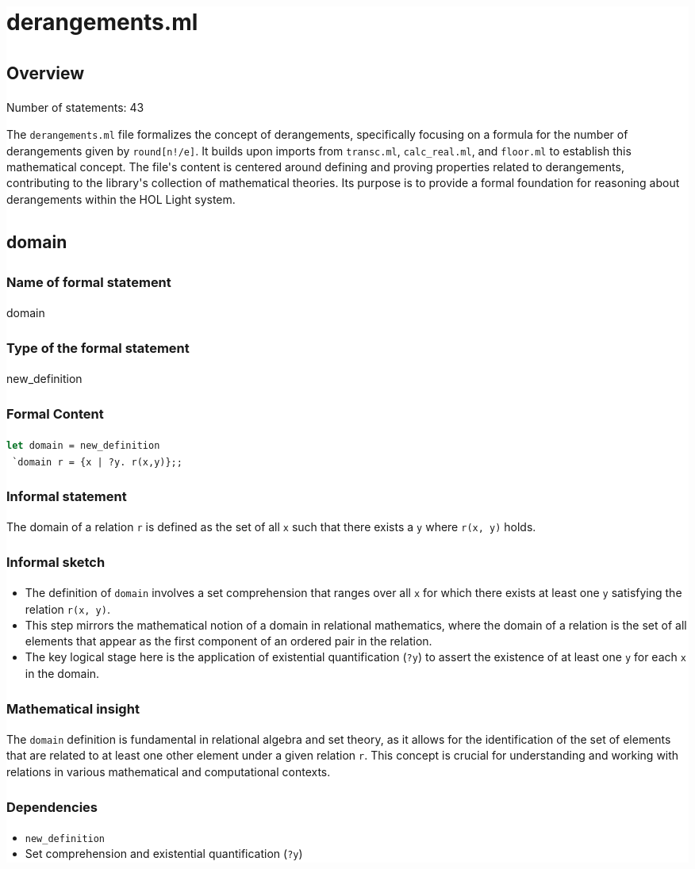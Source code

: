# derangements.ml

## Overview

Number of statements: 43

The `derangements.ml` file formalizes the concept of derangements, specifically focusing on a formula for the number of derangements given by `round[n!/e]`. It builds upon imports from `transc.ml`, `calc_real.ml`, and `floor.ml` to establish this mathematical concept. The file's content is centered around defining and proving properties related to derangements, contributing to the library's collection of mathematical theories. Its purpose is to provide a formal foundation for reasoning about derangements within the HOL Light system.

## domain

### Name of formal statement
domain

### Type of the formal statement
new_definition

### Formal Content
```ocaml
let domain = new_definition
 `domain r = {x | ?y. r(x,y)};;
```

### Informal statement
The domain of a relation `r` is defined as the set of all `x` such that there exists a `y` where `r(x, y)` holds.

### Informal sketch
* The definition of `domain` involves a set comprehension that ranges over all `x` for which there exists at least one `y` satisfying the relation `r(x, y)`.
* This step mirrors the mathematical notion of a domain in relational mathematics, where the domain of a relation is the set of all elements that appear as the first component of an ordered pair in the relation.
* The key logical stage here is the application of existential quantification (`?y`) to assert the existence of at least one `y` for each `x` in the domain.

### Mathematical insight
The `domain` definition is fundamental in relational algebra and set theory, as it allows for the identification of the set of elements that are related to at least one other element under a given relation `r`. This concept is crucial for understanding and working with relations in various mathematical and computational contexts.

### Dependencies
* `new_definition`
* Set comprehension and existential quantification (`?y`)
